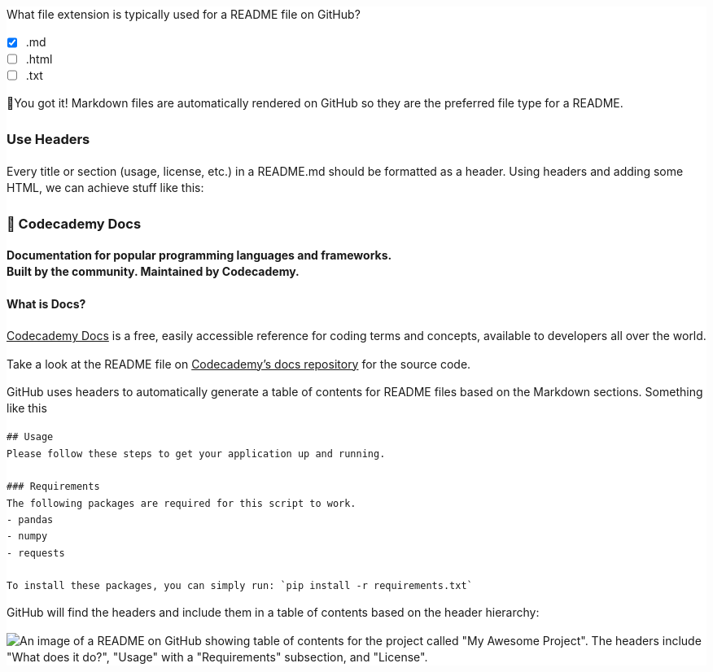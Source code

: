 What file extension is typically used for a README file on GitHub?

- [x] .md
- [ ] .html
- [ ] .txt

👏You got it! Markdown files are automatically rendered on GitHub so
they are the preferred file type for a README.

### Use Headers

Every title or section (usage, license, etc.) in a README.md should be
formatted as a header. Using headers and adding some HTML, we can
achieve stuff like this:

### 📕 Codecademy Docs

**Documentation for popular programming languages and frameworks.**  
**Built by the community. Maintained by Codecademy.**

#### What is Docs?

<a href="https://www.codecademy.com/resources/docs"
class="e14vpv2g1 gamut-xro1w8-ResetElement-Anchor-AnchorBase e1bhhzie0"
target="_blank">Codecademy Docs</a> is a free, easily accessible
reference for coding terms and concepts, available to developers all
over the world.

Take a look at the README file on
<a href="https://github.com/Codecademy/docs"
class="e14vpv2g1 gamut-xro1w8-ResetElement-Anchor-AnchorBase e1bhhzie0"
target="_blank" rel="noopener">Codecademy’s docs repository</a> for the
source code.

GitHub uses headers to automatically generate a table of contents for
README files based on the Markdown sections. Something like this

    ## Usage
    Please follow these steps to get your application up and running.
     
    ### Requirements
    The following packages are required for this script to work.
    - pandas
    - numpy
    - requests
     
    To install these packages, you can simply run: `pip install -r requirements.txt`

GitHub will find the headers and include them in a table of contents
based on the header hierarchy:

<img
src="https://static-assets.codecademy.com/Courses/learn-git-github/write-README/table-of-contents.png"
class="img__1JGFO2nlisObc3KeOSGPRp"
alt="An image of a README on GitHub showing table of contents for the project called &quot;My Awesome Project&quot;. The headers include &quot;What does it do?&quot;, &quot;Usage&quot; with a &quot;Requirements&quot; subsection, and &quot;License&quot;." />
